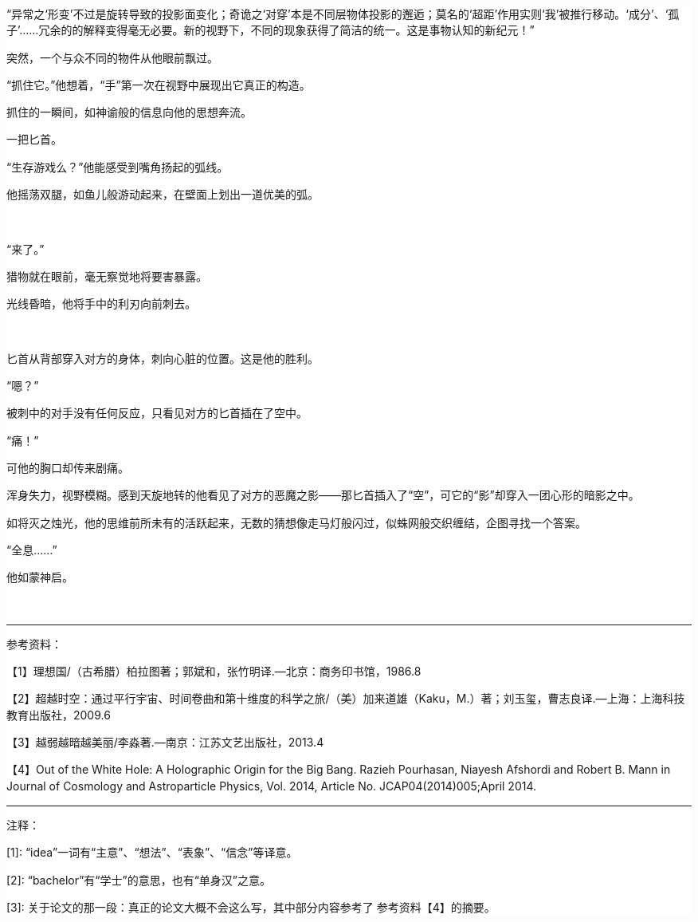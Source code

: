 “异常之‘形变’不过是旋转导致的投影面变化；奇诡之‘对穿’本是不同层物体投影的邂逅；莫名的‘超距’作用实则‘我’被推行移动。‘成分’、‘孤子’……冗余的的解释变得毫无必要。新的视野下，不同的现象获得了简洁的统一。这是事物认知的新纪元！”

突然，一个与众不同的物件从他眼前飘过。

“抓住它。”他想着，“手”第一次在视野中展现出它真正的构造。

抓住的一瞬间，如神谕般的信息向他的思想奔流。

一把匕首。

“生存游戏么？”他能感受到嘴角扬起的弧线。

他摇荡双腿，如鱼儿般游动起来，在壁面上划出一道优美的弧。​

<br/>

“来了。”

猎物就在眼前，毫无察觉地将要害暴露。

光线昏暗，他将手中的利刃向前刺去。​

<br/>

匕首从背部穿入对方的身体，刺向心脏的位置。这是他的胜利。

“嗯？”

被刺中的对手没有任何反应，只看见对方的匕首插在了空中。

“痛！”

可他的胸口却传来剧痛。

浑身失力，视野模糊。感到天旋地转的他看见了对方的恶魔之影——那匕首插入了“空”，可它的“影”却穿入一团心形的暗影之中。

如将灭之烛光，他的思维前所未有的活跃起来，无数的猜想像走马灯般闪过，似蛛网般交织缠结，企图寻找一个答案。

“全息……”

他如蒙神启。​

​

---

参考资料：

【1】理想国/（古希腊）柏拉图著；郭斌和，张竹明译.—北京：商务印书馆，1986.8

【2】超越时空：通过平行宇宙、时间卷曲和第十维度的科学之旅/（美）加来道雄（Kaku，M.）著；刘玉玺，曹志良译.—上海：上海科技教育出版社，2009.6

【3】越弱越暗越美丽/李淼著.—南京：江苏文艺出版社，2013.4

【4】Out of the White Hole: A Holographic Origin for the Big Bang. Razieh Pourhasan, Niayesh Afshordi and Robert B. Mann in Journal of Cosmology and Astroparticle Physics, Vol. 2014, Article No. JCAP04(2014)005;April 2014.


---

注释：

\[1]: “idea”一词有“主意”、“想法”、“表象”、“信念”等译意。

\[2]: “bachelor”有“学士”的意思，也有“单身汉”之意。

\[3]: 关于论文的那一段：真正的论文大概不会这么写，其中部分内容参考了 参考资料【4】的摘要。
